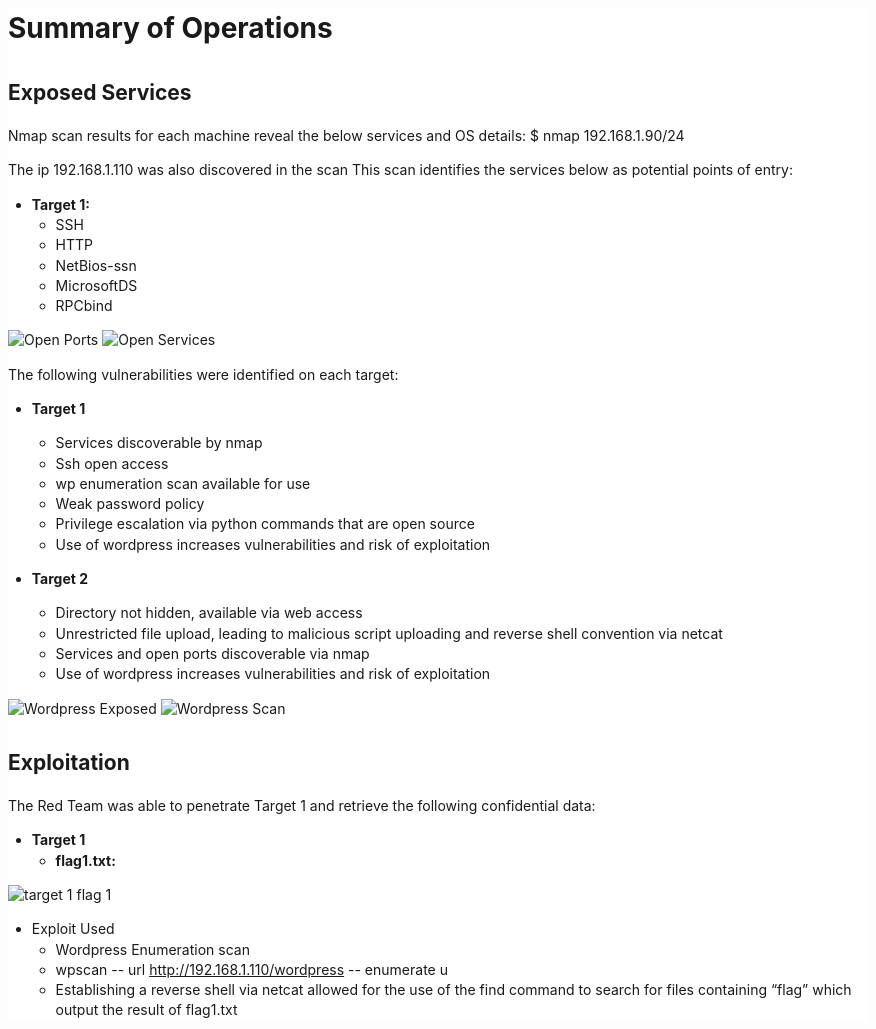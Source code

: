 # Summary of Operations
## Exposed Services

Nmap scan results for each machine reveal the below services and OS details:
$ nmap 192.168.1.90/24

The ip 192.168.1.110 was also discovered in the scan
This scan identifies the services below as potential points of entry:
- **Target 1:**
  - SSH 
  - HTTP
  - NetBios-ssn
  - MicrosoftDS
  - RPCbind 

<img width="437" alt="Open Ports" src="https://user-images.githubusercontent.com/87619948/205858437-77a4a520-88de-4e51-bbcc-d37e84ea21f6.png">

<img width="624" alt="Open Services" src="https://user-images.githubusercontent.com/87619948/205858447-45233e6b-bfe0-44e8-80f1-c992590817fe.png">

The following vulnerabilities were identified on each target:
- **Target 1**
  - Services discoverable by nmap
  - Ssh open access 
  - wp enumeration scan available for use
  - Weak password policy
  - Privilege escalation via python commands that are open source
  - Use of wordpress increases vulnerabilities and risk of exploitation

- **Target 2**
  - Directory not hidden, available via web access
  - Unrestricted file upload, leading to malicious script uploading and reverse shell convention via netcat
  - Services and open ports discoverable via nmap
  - Use of wordpress increases vulnerabilities and risk of exploitation

<img width="483" alt="Wordpress Exposed" src="https://user-images.githubusercontent.com/87619948/205859379-4cea21a3-f5c4-4867-bf3a-94fecb66cd33.png">

<img width="458" alt="Wordpress Scan" src="https://user-images.githubusercontent.com/87619948/205859389-dac4fd56-9677-4dce-9985-af6e7c580187.png">

## Exploitation
The Red Team was able to penetrate Target 1 and retrieve the following confidential data:

- **Target 1**
  - **flag1.txt:**

<img width="512" alt="target 1 flag 1" src="https://user-images.githubusercontent.com/87619948/205860132-0ed21efc-5eff-42de-8838-975cd544218a.png">

  - Exploit Used
    - Wordpress Enumeration scan
    - wpscan -- url http://192.168.1.110/wordpress -- enumerate u
    - Establishing a reverse shell via netcat allowed for the use of the find command to search for files containing “flag” which output the result of flag1.txt
